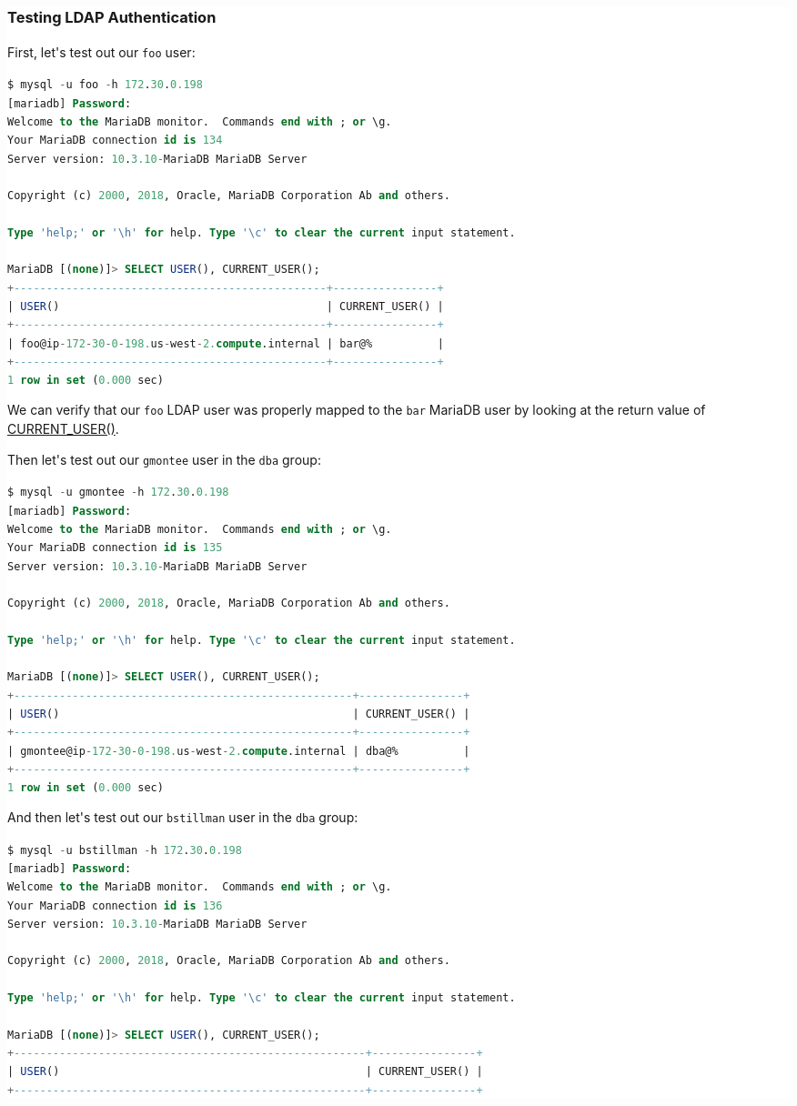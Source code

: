 ### Testing LDAP Authentication

First, let's test out our `foo` user:

```sql
$ mysql -u foo -h 172.30.0.198
[mariadb] Password:
Welcome to the MariaDB monitor.  Commands end with ; or \g.
Your MariaDB connection id is 134
Server version: 10.3.10-MariaDB MariaDB Server

Copyright (c) 2000, 2018, Oracle, MariaDB Corporation Ab and others.

Type 'help;' or '\h' for help. Type '\c' to clear the current input statement.

MariaDB [(none)]> SELECT USER(), CURRENT_USER();
+------------------------------------------------+----------------+
| USER()                                         | CURRENT_USER() |
+------------------------------------------------+----------------+
| foo@ip-172-30-0-198.us-west-2.compute.internal | bar@%          |
+------------------------------------------------+----------------+
1 row in set (0.000 sec)
```

We can verify that our `foo` LDAP user was properly mapped to the `bar` MariaDB user by looking at the return value of [CURRENT_USER()](/built-in-functions/secondary-functions/information-functions/current_user).

Then let's test out our `gmontee` user in the `dba` group:

```sql
$ mysql -u gmontee -h 172.30.0.198
[mariadb] Password:
Welcome to the MariaDB monitor.  Commands end with ; or \g.
Your MariaDB connection id is 135
Server version: 10.3.10-MariaDB MariaDB Server

Copyright (c) 2000, 2018, Oracle, MariaDB Corporation Ab and others.

Type 'help;' or '\h' for help. Type '\c' to clear the current input statement.

MariaDB [(none)]> SELECT USER(), CURRENT_USER();
+----------------------------------------------------+----------------+
| USER()                                             | CURRENT_USER() |
+----------------------------------------------------+----------------+
| gmontee@ip-172-30-0-198.us-west-2.compute.internal | dba@%          |
+----------------------------------------------------+----------------+
1 row in set (0.000 sec)
```

And then let's test out our `bstillman` user in the `dba` group:

```sql
$ mysql -u bstillman -h 172.30.0.198
[mariadb] Password:
Welcome to the MariaDB monitor.  Commands end with ; or \g.
Your MariaDB connection id is 136
Server version: 10.3.10-MariaDB MariaDB Server

Copyright (c) 2000, 2018, Oracle, MariaDB Corporation Ab and others.

Type 'help;' or '\h' for help. Type '\c' to clear the current input statement.

MariaDB [(none)]> SELECT USER(), CURRENT_USER();
+------------------------------------------------------+----------------+
| USER()                                               | CURRENT_USER() |
+------------------------------------------------------+----------------+
```